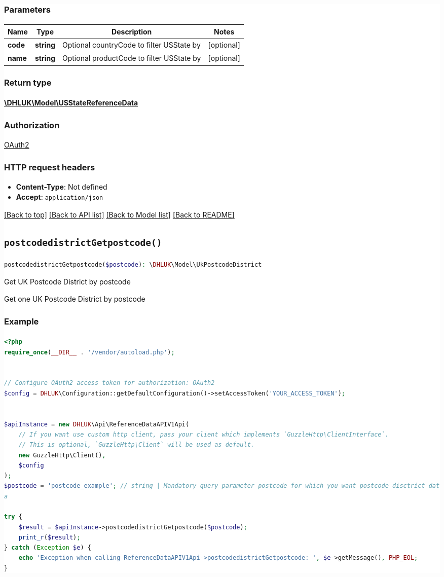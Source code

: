 ### Parameters

Name | Type | Description  | Notes
------------- | ------------- | ------------- | -------------
 **code** | **string**| Optional countryCode to filter USState by | [optional]
 **name** | **string**| Optional productCode to filter USState by | [optional]

### Return type

[**\DHLUK\Model\USStateReferenceData**](../Model/USStateReferenceData.md)

### Authorization

[OAuth2](../../README.md#OAuth2)

### HTTP request headers

- **Content-Type**: Not defined
- **Accept**: `application/json`

[[Back to top]](#) [[Back to API list]](../../README.md#endpoints)
[[Back to Model list]](../../README.md#models)
[[Back to README]](../../README.md)

## `postcodedistrictGetpostcode()`

```php
postcodedistrictGetpostcode($postcode): \DHLUK\Model\UkPostcodeDistrict
```

Get UK Postcode District by postcode

Get one UK Postcode District by postcode

### Example

```php
<?php
require_once(__DIR__ . '/vendor/autoload.php');


// Configure OAuth2 access token for authorization: OAuth2
$config = DHLUK\Configuration::getDefaultConfiguration()->setAccessToken('YOUR_ACCESS_TOKEN');


$apiInstance = new DHLUK\Api\ReferenceDataAPIV1Api(
    // If you want use custom http client, pass your client which implements `GuzzleHttp\ClientInterface`.
    // This is optional, `GuzzleHttp\Client` will be used as default.
    new GuzzleHttp\Client(),
    $config
);
$postcode = 'postcode_example'; // string | Mandatory query parameter postcode for which you want postcode disctrict data

try {
    $result = $apiInstance->postcodedistrictGetpostcode($postcode);
    print_r($result);
} catch (Exception $e) {
    echo 'Exception when calling ReferenceDataAPIV1Api->postcodedistrictGetpostcode: ', $e->getMessage(), PHP_EOL;
}
```
